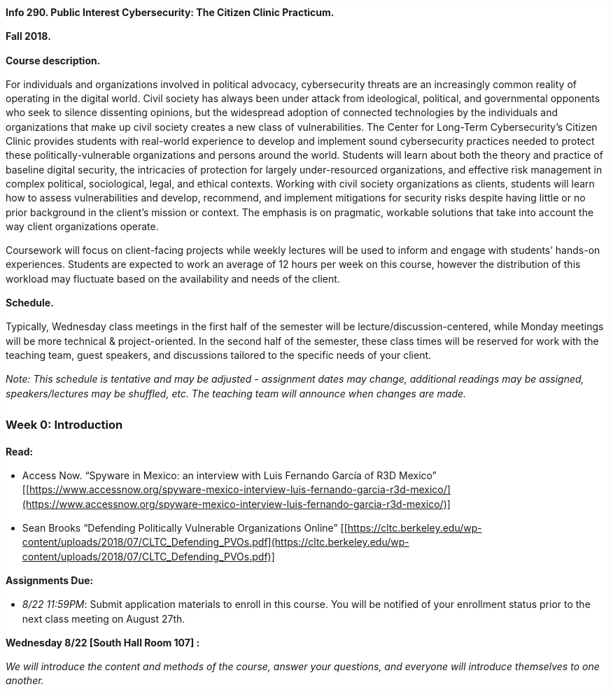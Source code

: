 **Info 290. Public Interest Cybersecurity: The Citizen Clinic Practicum.**

**Fall 2018.**

**Course description.**

For individuals and organizations involved in political advocacy, cybersecurity threats are an increasingly common reality of operating in the digital world. Civil society has always been under attack from ideological, political, and governmental opponents who seek to silence dissenting opinions, but the widespread adoption of connected technologies by the individuals and organizations that make up civil society creates a new class of vulnerabilities. The Center for Long-Term Cybersecurity’s Citizen Clinic provides students with real-world experience to develop and implement sound cybersecurity practices needed to protect these politically-vulnerable organizations and persons around the world. Students will learn about both the theory and practice of baseline digital security, the intricacies of protection for largely under-resourced organizations, and effective risk management in complex political, sociological, legal, and ethical contexts. Working with civil society organizations as clients, students will learn how to assess vulnerabilities and develop, recommend, and implement mitigations for security risks despite having little or no prior background in the client’s mission or context. The emphasis is on pragmatic, workable solutions that take into account the way client organizations operate.

Coursework will focus on client-facing projects while weekly lectures will be used to inform and engage with students’ hands-on experiences. Students are expected to work an average of 12 hours per week on this course, however the distribution of this workload may fluctuate based on the availability and needs of the client. 

**Schedule.**

Typically, Wednesday class meetings in the first half of the semester will be lecture/discussion-centered, while Monday meetings will be more technical & project-oriented. In the second half of the semester, these class times will be reserved for work with the teaching team, guest speakers, and discussions tailored to the specific needs of your client.    

_Note: This schedule is tentative and may be adjusted - assignment dates may change, additional readings may be assigned, speakers/lectures may be shuffled, etc. The teaching team will announce when changes are made._


### Week 0: Introduction

**Read:** 

* Access Now. “Spyware in Mexico: an interview with Luis Fernando García of R3D Mexico” [[https://www.accessnow.org/spyware-mexico-interview-luis-fernando-garcia-r3d-mexico/](https://www.accessnow.org/spyware-mexico-interview-luis-fernando-garcia-r3d-mexico/)]

* Sean Brooks “Defending Politically Vulnerable Organizations Online” [[https://cltc.berkeley.edu/wp-content/uploads/2018/07/CLTC_Defending_PVOs.pdf](https://cltc.berkeley.edu/wp-content/uploads/2018/07/CLTC_Defending_PVOs.pdf)]

**Assignments Due:**

* _8/22 11:59PM_: Submit application materials to enroll in this course. You will be notified of your enrollment status prior to the next class meeting on August 27th.

**Wednesday 8/22 [South Hall Room 107] :** 

_We will introduce the content and methods of the course, answer your questions, and everyone will introduce themselves to one another._
